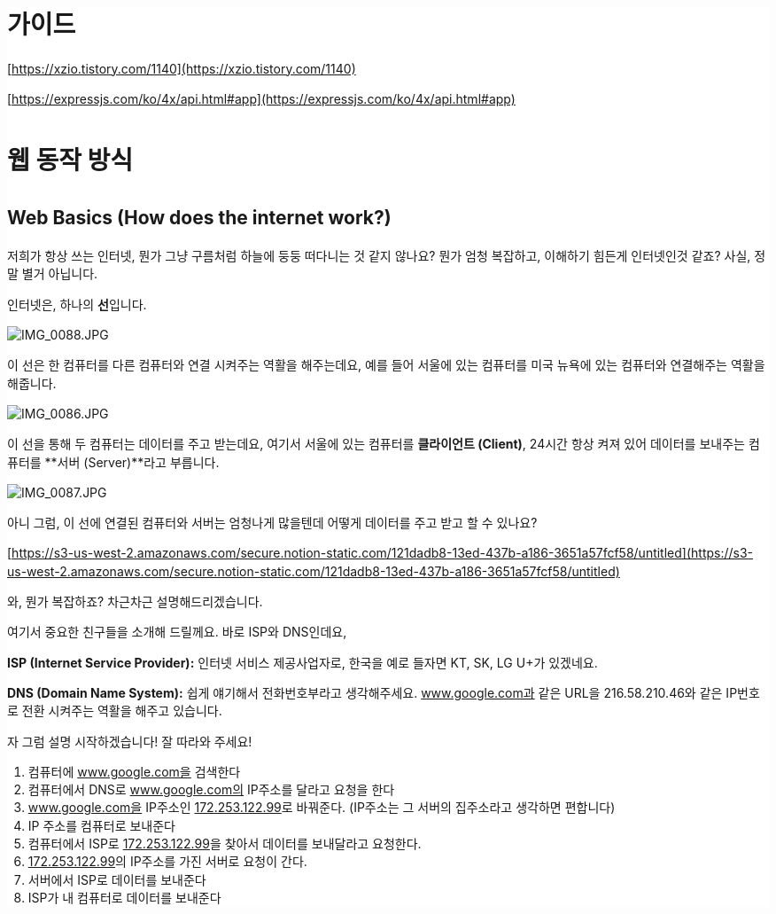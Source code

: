 # 가이드

[https://xzio.tistory.com/1140](https://xzio.tistory.com/1140)

[https://expressjs.com/ko/4x/api.html#app](https://expressjs.com/ko/4x/api.html#app)


# 웹 동작 방식

## Web Basics (How does the internet work?)

저희가 항상 쓰는 인터넷, 뭔가 그냥 구름처럼 하늘에 둥둥 떠다니는 것 같지 않나요? 뭔가 엄청 복잡하고, 이해하기 힘든게 인터넷인것 같죠? 사실, 정말 별거 아닙니다. 

인터넷은, 하나의 **선**입니다.

![IMG_0088.JPG](https://s3-us-west-2.amazonaws.com/secure.notion-static.com/18a5c2e3-4f3f-4d98-b3c7-fc5c848bce2c/IMG_0088.jpg)

이 선은 한 컴퓨터를 다른 컴퓨터와 연결 시켜주는 역활을 해주는데요, 예를 들어 서울에 있는 컴퓨터를 미국 뉴욕에 있는 컴퓨터와 연결해주는 역활을 해줍니다. 

![IMG_0086.JPG](https://s3-us-west-2.amazonaws.com/secure.notion-static.com/7c434374-21fb-4f75-a74b-e07676409bf5/IMG_0086.jpg)

이 선을 통해 두 컴퓨터는 데이터를 주고 받는데요, 여기서 서울에 있는 컴퓨터를 **클라이언트 (Client)**, 24시간 항상 켜져 있어 데이터를 보내주는 컴퓨터를 **서버 (Server)**라고 부릅니다.

![IMG_0087.JPG](https://s3-us-west-2.amazonaws.com/secure.notion-static.com/524f43c4-84b9-43b0-8e51-7bdf051d89a5/IMG_0087.jpg)

아니 그럼, 이 선에 연결된 컴퓨터와 서버는 엄청나게 많을텐데 어떻게 데이터를 주고 받고 할 수 있나요? 

[https://s3-us-west-2.amazonaws.com/secure.notion-static.com/121dadb8-13ed-437b-a186-3651a57fcf58/untitled](https://s3-us-west-2.amazonaws.com/secure.notion-static.com/121dadb8-13ed-437b-a186-3651a57fcf58/untitled)

와, 뭔가 복잡하죠? 차근차근 설명해드리겠습니다.

여기서 중요한 친구들을 소개해 드릴께요. 바로 ISP와 DNS인데요,

**ISP (Internet Service Provider):** 인터넷 서비스 제공사업자로, 한국을 예로 들자면 KT, SK, LG U+가 있겠네요.

**DNS (Domain Name System):** 쉽게 얘기해서 전화번호부라고 생각해주세요. www.google.com과 같은 URL을 216.58.210.46와 같은 IP번호로 전환 시켜주는 역활을 해주고 있습니다.

자 그럼 설명 시작하겠습니다! 잘 따라와 주세요!

1. 컴퓨터에 www.google.com을 검색한다
2. 컴퓨터에서 DNS로 www.google.com의 IP주소를 달라고 요청을 한다
3. www.google.com을 IP주소인 [172.253.122.99](https://mxtoolbox.com/SuperTool.aspx?action=a%3agoogle.com&run=toolpage#)로 바꿔준다. (IP주소는 그 서버의 집주소라고 생각하면 편합니다)
4. IP 주소를 컴퓨터로 보내준다
5. 컴퓨터에서 ISP로 [172.253.122.99](https://mxtoolbox.com/SuperTool.aspx?action=a%3agoogle.com&run=toolpage#)을 찾아서 데이터를 보내달라고 요청한다.
6. [172.253.122.99](https://mxtoolbox.com/SuperTool.aspx?action=a%3agoogle.com&run=toolpage#)의 IP주소를  가진 서버로 요청이 간다.
7. 서버에서 ISP로 데이터를 보내준다
8. ISP가 내 컴퓨터로 데이터를 보내준다
